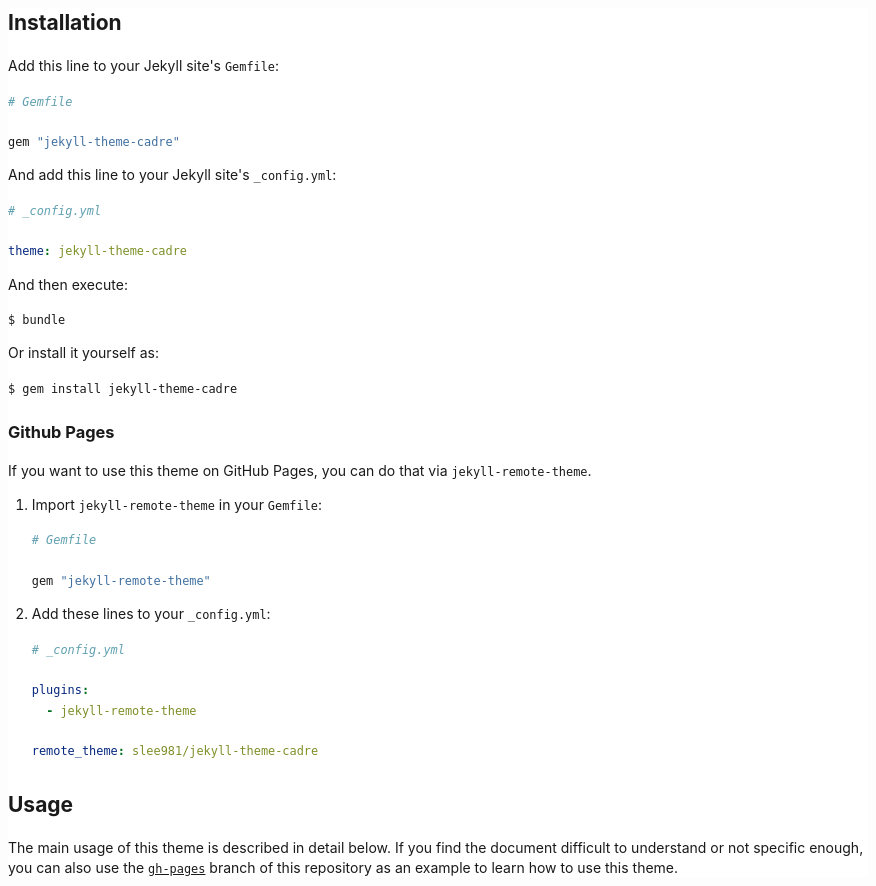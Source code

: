 ## Installation

Add this line to your Jekyll site's `Gemfile`:

```ruby
# Gemfile

gem "jekyll-theme-cadre"
```

And add this line to your Jekyll site's `_config.yml`:

```yaml
# _config.yml

theme: jekyll-theme-cadre
```

And then execute:

```bash
$ bundle
```

Or install it yourself as:

```bash
$ gem install jekyll-theme-cadre
```

### Github Pages
If you want to use this theme on GitHub Pages, you can do that via `jekyll-remote-theme`.

1. Import `jekyll-remote-theme` in your `Gemfile`:

    ```ruby
    # Gemfile 

    gem "jekyll-remote-theme"
    ```

2. Add these lines to your `_config.yml`:

    ```yml
    # _config.yml

    plugins:
      - jekyll-remote-theme

    remote_theme: slee981/jekyll-theme-cadre
    ```

## Usage

The main usage of this theme is described in detail below. If you find the document difficult to understand or not specific enough, you can also use the [`gh-pages`](https://github.com/slee981/jekyll-theme-cadre/tree/gh-pages) branch of this repository as an example to learn how to use this theme.
